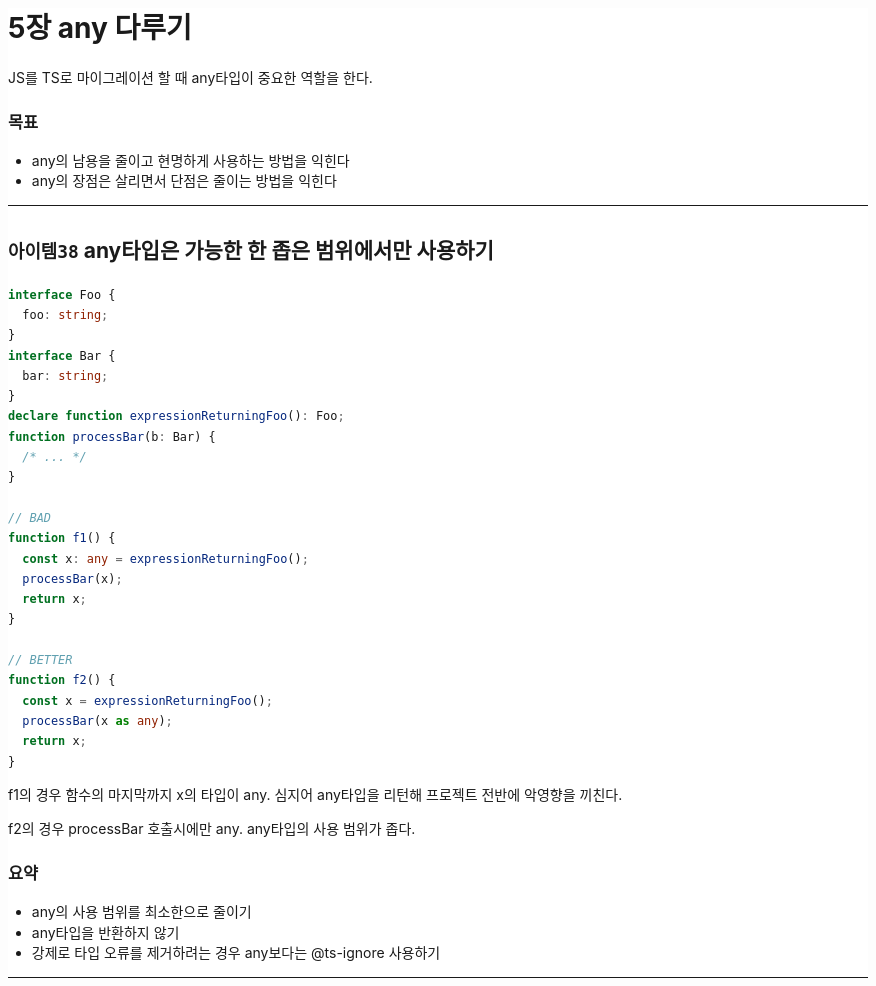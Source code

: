 # **5장 any 다루기**

JS를 TS로 마이그레이션 할 때 any타입이 중요한 역할을 한다.

### 목표

- any의 남용을 줄이고 현명하게 사용하는 방법을 익힌다
- any의 장점은 살리면서 단점은 줄이는 방법을 익힌다

---

## **`아이템38` any타입은 가능한 한 좁은 범위에서만 사용하기**

```ts
interface Foo {
  foo: string;
}
interface Bar {
  bar: string;
}
declare function expressionReturningFoo(): Foo;
function processBar(b: Bar) {
  /* ... */
}

// BAD
function f1() {
  const x: any = expressionReturningFoo();
  processBar(x);
  return x;
}

// BETTER
function f2() {
  const x = expressionReturningFoo();
  processBar(x as any);
  return x;
}
```

f1의 경우 함수의 마지막까지 x의 타입이 any. 심지어 any타입을 리턴해 프로젝트 전반에 악영향을 끼친다.

f2의 경우 processBar 호출시에만 any. any타입의 사용 범위가 좁다.

### 요약

- any의 사용 범위를 최소한으로 줄이기
- any타입을 반환하지 않기
- 강제로 타입 오류를 제거하려는 경우 any보다는 @ts-ignore 사용하기

---
